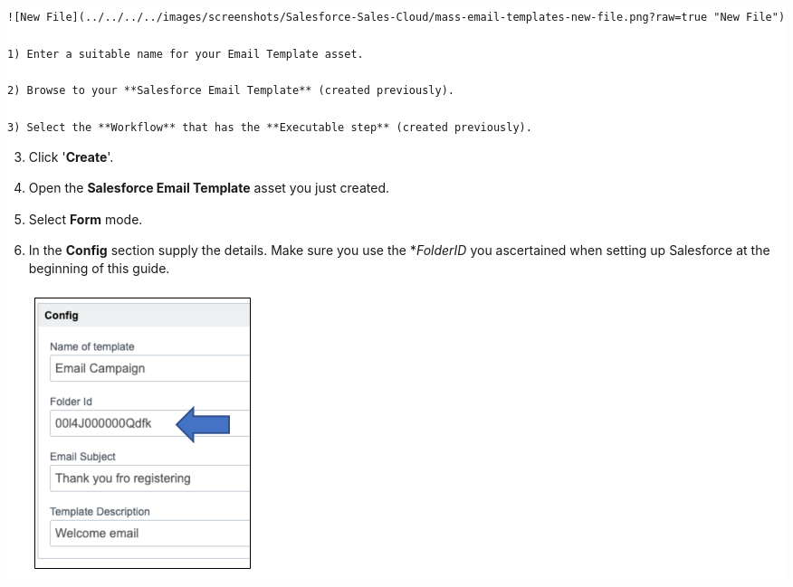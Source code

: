     ![New File](../../../../images/screenshots/Salesforce-Sales-Cloud/mass-email-templates-new-file.png?raw=true "New File")
    
    1) Enter a suitable name for your Email Template asset.
    
    2) Browse to your **Salesforce Email Template** (created previously).
    
    3) Select the **Workflow** that has the **Executable step** (created previously).

 3) Click '**Create**'.
 
 4) Open the **Salesforce Email Template** asset you just created.
 
 5) Select **Form** mode.
 
 6) In the **Config** section supply the details.  Make sure you use the **FolderID* you ascertained when setting up
    Salesforce at the beginning of this guide.

    ![Create Template Asset](../../../../images/screenshots/Salesforce-Sales-Cloud/mass-email-templates-create-template-asset.png?raw=true "Create Template Asset")
 
